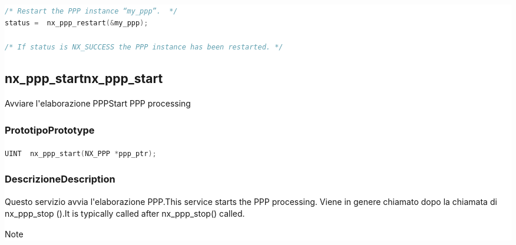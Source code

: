 ```c
/* Restart the PPP instance “my_ppp”.  */
status =  nx_ppp_restart(&my_ppp);

/* If status is NX_SUCCESS the PPP instance has been restarted. */
```

## <a name="nx_ppp_start"></a><span data-ttu-id="47ab4-458">nx_ppp_start</span><span class="sxs-lookup"><span data-stu-id="47ab4-458">nx_ppp_start</span></span>

<span data-ttu-id="47ab4-459">Avviare l'elaborazione PPP</span><span class="sxs-lookup"><span data-stu-id="47ab4-459">Start PPP processing</span></span>

### <a name="prototype"></a><span data-ttu-id="47ab4-460">Prototipo</span><span class="sxs-lookup"><span data-stu-id="47ab4-460">Prototype</span></span>

```c
UINT  nx_ppp_start(NX_PPP *ppp_ptr);
```

### <a name="description"></a><span data-ttu-id="47ab4-461">Descrizione</span><span class="sxs-lookup"><span data-stu-id="47ab4-461">Description</span></span>

<span data-ttu-id="47ab4-462">Questo servizio avvia l'elaborazione PPP.</span><span class="sxs-lookup"><span data-stu-id="47ab4-462">This service starts the PPP processing.</span></span> <span data-ttu-id="47ab4-463">Viene in genere chiamato dopo la chiamata di nx_ppp_stop ().</span><span class="sxs-lookup"><span data-stu-id="47ab4-463">It is typically called after nx_ppp_stop() called.</span></span>

>[!NOTE]
